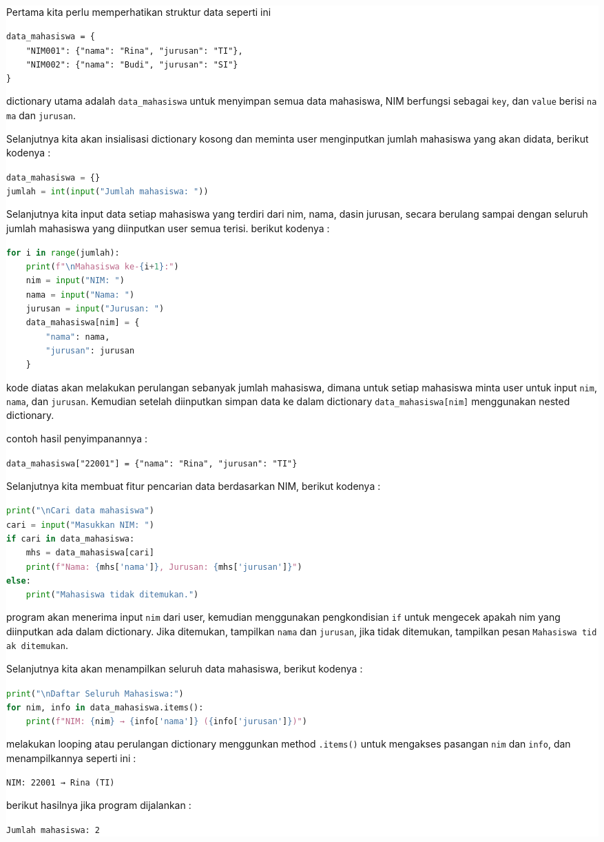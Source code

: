 Pertama kita perlu memperhatikan struktur data seperti ini 
```
data_mahasiswa = {
    "NIM001": {"nama": "Rina", "jurusan": "TI"},
    "NIM002": {"nama": "Budi", "jurusan": "SI"}
}
```

dictionary utama adalah `data_mahasiswa` untuk menyimpan semua data mahasiswa, NIM berfungsi sebagai `key`, dan `value` berisi `nama` dan `jurusan`. 

Selanjutnya kita akan insialisasi dictionary kosong dan meminta user menginputkan jumlah mahasiswa yang akan didata, berikut kodenya : 
```python 
data_mahasiswa = {}
jumlah = int(input("Jumlah mahasiswa: "))
```

Selanjutnya kita input data setiap mahasiswa yang terdiri dari nim, nama, dasin jurusan, secara berulang sampai dengan seluruh jumlah mahasiswa yang diinputkan user semua terisi. berikut kodenya : 
```python
for i in range(jumlah):
    print(f"\nMahasiswa ke-{i+1}:")
    nim = input("NIM: ")
    nama = input("Nama: ")
    jurusan = input("Jurusan: ")
    data_mahasiswa[nim] = {
        "nama": nama,
        "jurusan": jurusan
    }
```

kode diatas akan melakukan perulangan sebanyak jumlah mahasiswa, dimana untuk setiap mahasiswa minta user untuk input `nim`, `nama`, dan `jurusan`. Kemudian setelah diinputkan simpan data ke dalam dictionary `data_mahasiswa[nim]` menggunakan nested dictionary. 

contoh hasil penyimpanannya : 
```
data_mahasiswa["22001"] = {"nama": "Rina", "jurusan": "TI"}
```
Selanjutnya kita membuat fitur pencarian data berdasarkan NIM, berikut kodenya : 
```python
print("\nCari data mahasiswa")
cari = input("Masukkan NIM: ")
if cari in data_mahasiswa:
    mhs = data_mahasiswa[cari]
    print(f"Nama: {mhs['nama']}, Jurusan: {mhs['jurusan']}")
else:
    print("Mahasiswa tidak ditemukan.")
```
program akan menerima input `nim` dari user, kemudian menggunakan pengkondisian `if` untuk mengecek apakah nim yang diinputkan ada dalam dictionary. Jika ditemukan, tampilkan `nama` dan `jurusan`, jika tidak ditemukan, tampilkan pesan `Mahasiswa tidak ditemukan`. 

Selanjutnya kita akan menampilkan seluruh data mahasiswa, berikut kodenya : 
```python
print("\nDaftar Seluruh Mahasiswa:")
for nim, info in data_mahasiswa.items():
    print(f"NIM: {nim} → {info['nama']} ({info['jurusan']})")
```
melakukan looping atau perulangan dictionary menggunkan method `.items()` untuk mengakses pasangan `nim` dan `info`, dan menampilkannya seperti ini : 
```
NIM: 22001 → Rina (TI)
```
berikut hasilnya jika program dijalankan :
```
Jumlah mahasiswa: 2

```